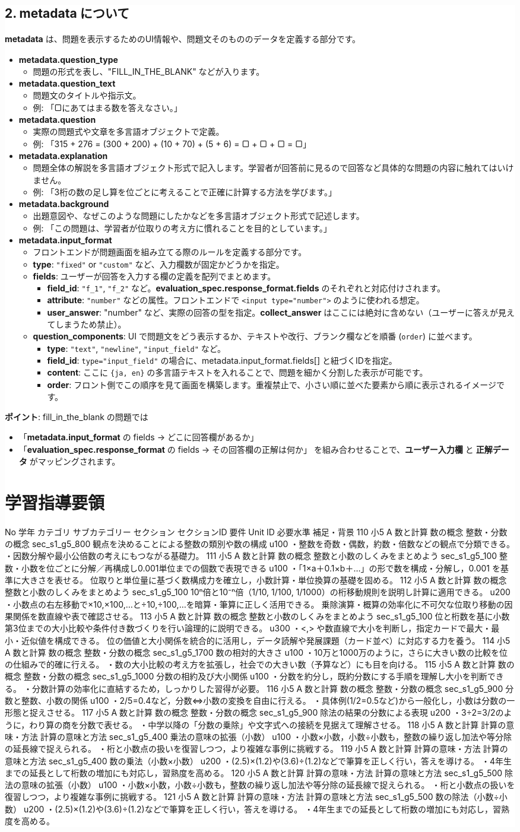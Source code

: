 ## 2. **metadata** について

**metadata** は、問題を表示するためのUI情報や、問題文そのもののデータを定義する部分です。
- **metadata.question_type**
  - 問題の形式を表し、"FILL_IN_THE_BLANK" などが入ります。
- **metadata.question_text**
  - 問題文のタイトルや指示文。
  - 例: 「▢にあてはまる数を答えなさい。」
- **metadata.question**
  - 実際の問題式や文章を多言語オブジェクトで定義。
  - 例: 「315 + 276 = (300 + 200) + (10 + 70) + (5 + 6) = ▢ + ▢ + ▢ = ▢」
- **metadata.explanation**
  - 問題全体の解説を多言語オブジェクト形式で記入します。学習者が回答前に見るので回答など具体的な問題の内容に触れてはいけません。
  - 例: 「3桁の数の足し算を位ごとに考えることで正確に計算する方法を学びます。」
- **metadata.background**
  - 出題意図や、なぜこのような問題にしたかなどを多言語オブジェクト形式で記述します。
  - 例: 「この問題は、学習者が位取りの考え方に慣れることを目的としています。」
- **metadata.input_format**
  - フロントエンドが問題画面を組み立てる際のルールを定義する部分です。
  - **type**: `"fixed"` or `"custom"` など、入力欄数が固定かどうかを指定。
  - **fields**: ユーザーが回答を入力する欄の定義を配列でまとめます。
    - **field_id**: `"f_1"`, `"f_2"` など。**evaluation_spec.response_format.fields** のそれぞれと対応付けされます。
    - **attribute**: `"number"` などの属性。フロントエンドで `<input type="number">` のように使われる想定。
    - **user_answer**: "number" など、実際の回答の型を指定。**collect_answer** はここには絶対に含めない（ユーザーに答えが見えてしまうため禁止）。
  - **question_components**: UI で問題文をどう表示するか、テキストや改行、ブランク欄などを順番 (`order`) に並べます。
    - **type**: `"text"`, `"newline"`, `"input_field"` など。
    - **field_id**: `type="input_field"` の場合に、metadata.input_format.fields[] と紐づくIDを指定。
    - **content**: ここに `{ja, en}` の多言語テキストを入れることで、問題を細かく分割した表示が可能です。
    - **order**: フロント側でこの順序を見て画面を構築します。重複禁止で、小さい順に並べた要素から順に表示されるイメージです。

**ポイント**: fill_in_the_blank の問題では
- 「**metadata.input_format** の fields → どこに回答欄があるか」
- 「**evaluation_spec.response_format** の fields → その回答欄の正解は何か」
  を組み合わせることで、**ユーザー入力欄** と **正解データ** がマッピングされます。


# 学習指導要領
No	学年	カテゴリ	サブカテゴリー	セクション	セクションID	要件	Unit ID	必要水準	補足・背景
110	小5	A 数と計算	数の概念	整数・分数の概念	sec_s1_g5_800	観点を決めることによる整数の類別や数の構成	u100	・整数を奇数・偶数，約数・倍数などの観点で分類できる。	・因数分解や最小公倍数の考えにもつながる基礎力。
111	小5	A 数と計算	数の概念	整数と小数のしくみをまとめよう	sec_s1_g5_100	整数・小数を位ごとに分解／再構成し0.001単位までの個数で表現できる	u100	・「1×a＋0.1×b＋…」の形で数を構成・分解し，0.001 を基準に大きさを表せる。	位取りと単位量に基づく数構成力を確立し，小数計算・単位換算の基礎を固める。
112	小5	A 数と計算	数の概念	整数と小数のしくみをまとめよう	sec_s1_g5_100	10ⁿ倍と10⁻ⁿ倍（1/10, 1/100, 1/1000）の桁移動規則を説明し計算に適用できる。	u200	・小数点の右左移動で×10,×100,…と÷10,÷100,…を暗算・筆算に正しく活用できる。	乗除演算・概算の効率化に不可欠な位取り移動の因果関係を数直線や表で確認させる。
113	小5	A 数と計算	数の概念	整数と小数のしくみをまとめよう	sec_s1_g5_100	位と桁数を基に小数第3位までの大小比較や条件付き数づくりを行い論理的に説明できる。	u300	・<,> や数直線で大小を判断し，指定カードで最大・最小・近似値を構成できる。	位の価値と大小関係を統合的に活用し，データ読解や発展課題（カード並べ）に対応する力を養う。
114	小5	A 数と計算	数の概念	整数・分数の概念	sec_s1_g5_1700	数の相対的大きさ	u100	・10万と1000万のように，さらに大きい数の比較を位の仕組みで的確に行える。	・数の大小比較の考え方を拡張し，社会での大きい数（予算など）にも目を向ける。
115	小5	A 数と計算	数の概念	整数・分数の概念	sec_s1_g5_1000	分数の相約及び大小関係	u100	・分数を約分し，既約分数にする手順を理解し大小を判断できる。	・分数計算の効率化に直結するため，しっかりした習得が必要。
116	小5	A 数と計算	数の概念	整数・分数の概念	sec_s1_g5_900	分数と整数、小数の関係	u100	・2/5=0.4など，分数⇔小数の変換を自由に行える。	・具体例(1/2=0.5など)から一般化し，小数は分数の一形態と捉えさせる。
117	小5	A 数と計算	数の概念	整数・分数の概念	sec_s1_g5_900	除法の結果の分数による表現	u200	・3÷2=3/2のように，わり算の商を分数で表せる。	・中学以降の「分数の乗除」や文字式への接続を見据えて理解させる。
118	小5	A 数と計算	計算の意味・方法	計算の意味と方法	sec_s1_g5_400	乗法の意味の拡張（小数）	u100	・小数×小数，小数÷小数も，整数の繰り返し加法や等分除の延長線で捉えられる。	・桁と小数点の扱いを復習しつつ，より複雑な事例に挑戦する。
119	小5	A 数と計算	計算の意味・方法	計算の意味と方法	sec_s1_g5_400	数の乗法（小数×小数）	u200	・(2.5)×(1.2)や(3.6)÷(1.2)などで筆算を正しく行い，答えを導ける。	・4年生までの延長として桁数の増加にも対応し，習熟度を高める。
120	小5	A 数と計算	計算の意味・方法	計算の意味と方法	sec_s1_g5_500	除法の意味の拡張（小数）	u100	・小数×小数，小数÷小数も，整数の繰り返し加法や等分除の延長線で捉えられる。	・桁と小数点の扱いを復習しつつ，より複雑な事例に挑戦する。
121	小5	A 数と計算	計算の意味・方法	計算の意味と方法	sec_s1_g5_500	数の除法（小数÷小数）	u200	・(2.5)×(1.2)や(3.6)÷(1.2)などで筆算を正しく行い，答えを導ける。	・4年生までの延長として桁数の増加にも対応し，習熟度を高める。